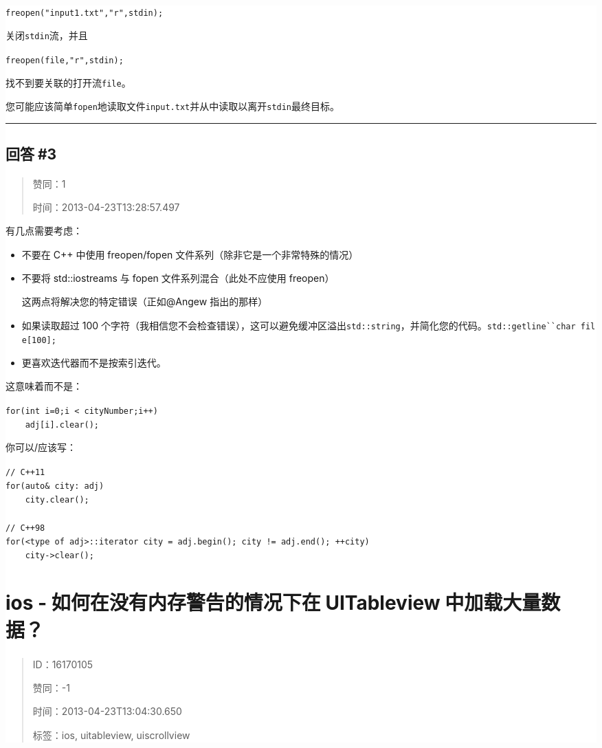 ```
freopen("input1.txt","r",stdin); 
```

关闭`stdin`流，并且

```
freopen(file,"r",stdin); 
```

找不到要关联的打开流`file`。

您可能应该简单`fopen`地读取文件`input.txt`并从中读取以离开`stdin`最终目标。

* * *

## 回答 #3

> 赞同：1
> 
> 时间：2013-04-23T13:28:57.497

有几点需要考虑：

*   不要在 C++ 中使用 freopen/fopen 文件系列（除非它是一个非常特殊的情况）

*   不要将 std::iostreams 与 fopen 文件系列混合（此处不应使用 freopen）

    这两点将解决您的特定错误（正如@Angew 指出的那样）

*   如果读取超过 100 个字符（我相信您不会检查错误），这可以避免缓冲区溢出`std::string`，并简化您的代码。`std::getline``char file[100];`

*   更喜欢迭代器而不是按索引迭代。

这意味着而不是：

```
for(int i=0;i < cityNumber;i++)
    adj[i].clear(); 
```

你可以/应该写：

```
// C++11
for(auto& city: adj)
    city.clear();

// C++98
for(<type of adj>::iterator city = adj.begin(); city != adj.end(); ++city)
    city->clear(); 
```

# ios - 如何在没有内存警告的情况下在 UITableview 中加载大量数据？

> ID：16170105
> 
> 赞同：-1
> 
> 时间：2013-04-23T13:04:30.650
> 
> 标签：ios, uitableview, uiscrollview
